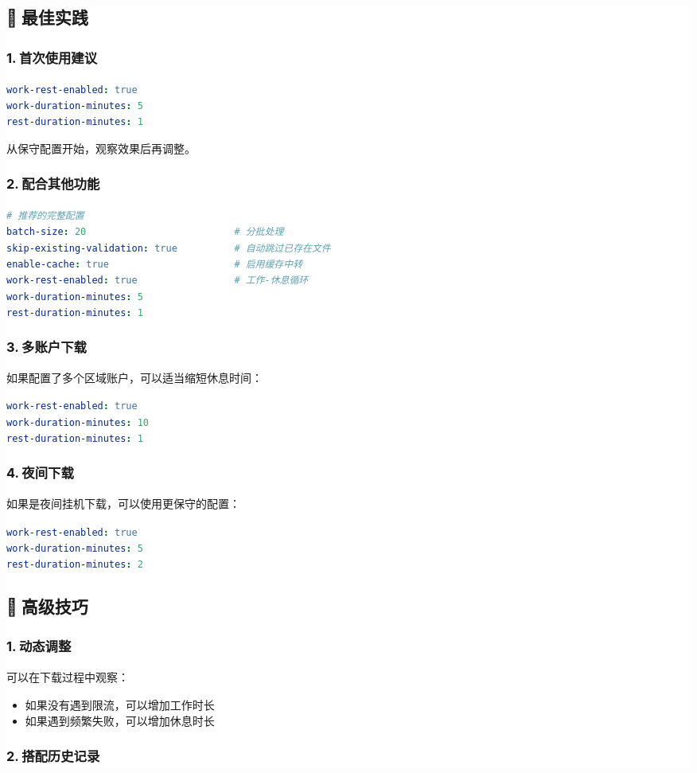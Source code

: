 ## 🎯 最佳实践

### 1. 首次使用建议

```yaml
work-rest-enabled: true
work-duration-minutes: 5
rest-duration-minutes: 1
```

从保守配置开始，观察效果后再调整。

### 2. 配合其他功能

```yaml
# 推荐的完整配置
batch-size: 20                          # 分批处理
skip-existing-validation: true          # 自动跳过已存在文件
enable-cache: true                      # 启用缓存中转
work-rest-enabled: true                 # 工作-休息循环
work-duration-minutes: 5
rest-duration-minutes: 1
```

### 3. 多账户下载

如果配置了多个区域账户，可以适当缩短休息时间：

```yaml
work-rest-enabled: true
work-duration-minutes: 10
rest-duration-minutes: 1
```

### 4. 夜间下载

如果是夜间挂机下载，可以使用更保守的配置：

```yaml
work-rest-enabled: true
work-duration-minutes: 5
rest-duration-minutes: 2
```

## 🚀 高级技巧

### 1. 动态调整

可以在下载过程中观察：
- 如果没有遇到限流，可以增加工作时长
- 如果遇到频繁失败，可以增加休息时长

### 2. 搭配历史记录
